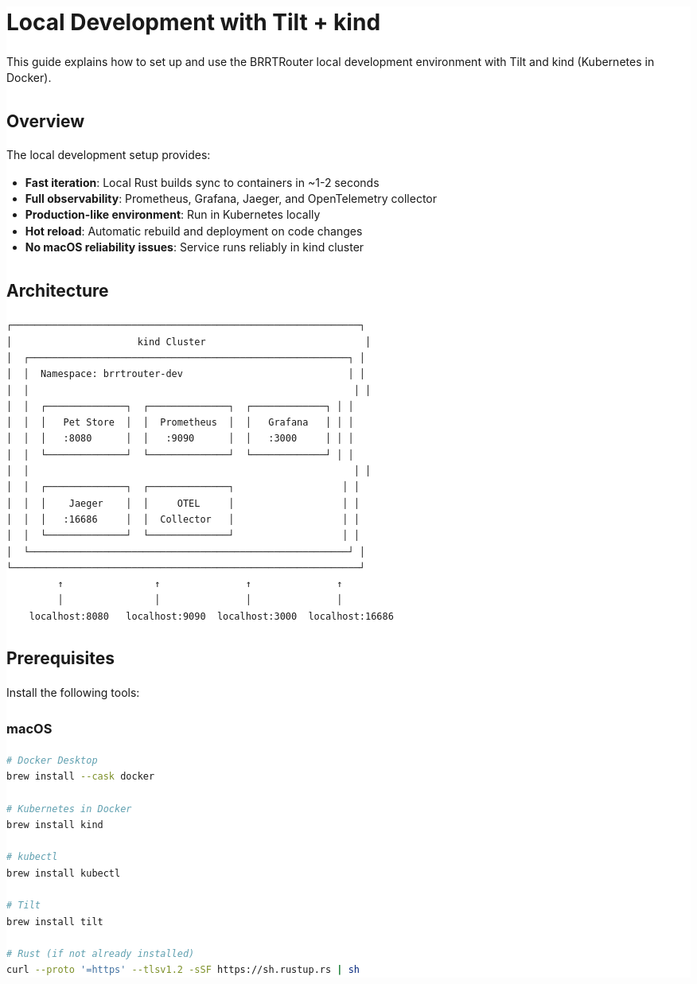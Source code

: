 # Local Development with Tilt + kind

This guide explains how to set up and use the BRRTRouter local development environment with Tilt and kind (Kubernetes in Docker).

## Overview

The local development setup provides:

- **Fast iteration**: Local Rust builds sync to containers in ~1-2 seconds
- **Full observability**: Prometheus, Grafana, Jaeger, and OpenTelemetry collector
- **Production-like environment**: Run in Kubernetes locally
- **Hot reload**: Automatic rebuild and deployment on code changes
- **No macOS reliability issues**: Service runs reliably in kind cluster

## Architecture

```
┌─────────────────────────────────────────────────────────────┐
│                      kind Cluster                            │
│  ┌────────────────────────────────────────────────────────┐ │
│  │  Namespace: brrtrouter-dev                             │ │
│  │                                                         │ │
│  │  ┌──────────────┐  ┌──────────────┐  ┌─────────────┐ │ │
│  │  │   Pet Store  │  │  Prometheus  │  │   Grafana   │ │ │
│  │  │   :8080      │  │   :9090      │  │   :3000     │ │ │
│  │  └──────────────┘  └──────────────┘  └─────────────┘ │ │
│  │                                                         │ │
│  │  ┌──────────────┐  ┌──────────────┐                   │ │
│  │  │    Jaeger    │  │     OTEL     │                   │ │
│  │  │   :16686     │  │  Collector   │                   │ │
│  │  └──────────────┘  └──────────────┘                   │ │
│  └────────────────────────────────────────────────────────┘ │
└─────────────────────────────────────────────────────────────┘
         ↑                ↑               ↑               ↑
         │                │               │               │
    localhost:8080   localhost:9090  localhost:3000  localhost:16686
```

## Prerequisites

Install the following tools:

### macOS

```bash
# Docker Desktop
brew install --cask docker

# Kubernetes in Docker
brew install kind

# kubectl
brew install kubectl

# Tilt
brew install tilt

# Rust (if not already installed)
curl --proto '=https' --tlsv1.2 -sSF https://sh.rustup.rs | sh
```

